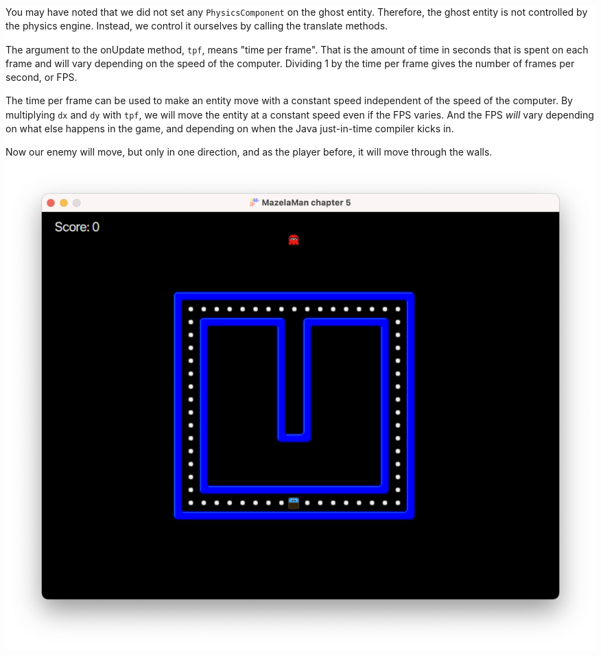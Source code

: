 You may have noted that we did not set any `PhysicsComponent` on the ghost entity. Therefore,
the ghost entity is not controlled by the physics engine. Instead, we control it ourselves
by calling the translate methods.

The argument to the onUpdate method, `tpf`, means "time per frame". That is the amount of 
time in seconds that is spent on each frame and will vary depending on the speed of the 
computer. Dividing 1 by the time per frame gives the number of frames per second, or FPS. 

The time per frame can be used to make an entity move with a constant speed independent of
the speed of the computer. By multiplying `dx` and `dy` with `tpf`, we will move the entity at
a constant speed even if the FPS varies. And the FPS _will_ vary depending on what else 
happens in the game, and depending on when the Java just-in-time compiler kicks in.

Now our enemy will move, but only in one direction, and as the player before, it will move
through the walls.

![Blinky Outside](docs/blinky-outside.png)
